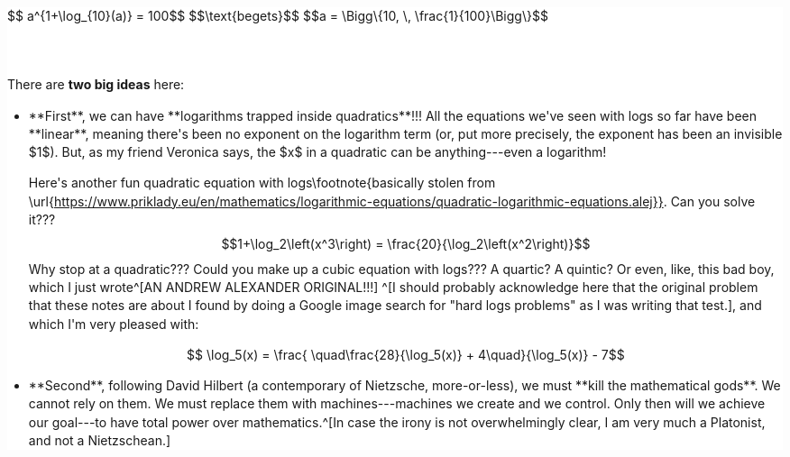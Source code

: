<div class='callout-box'>
$$ a^{1+\log_{10}(a)} = 100$$
$$\text{begets}$$
$$a = \Bigg\{10, \, \frac{1}{100}\Bigg\}$$
</div>

<div style='height:3em'></div>

There are **two big ideas** here:

<ul>
<li> **First**, we can have **logarithms trapped inside quadratics**!!! All the equations we've seen with logs so far have been **linear**, meaning there's been no exponent on the logarithm term (or, put more precisely, the exponent has been an invisible $1$). But, as my friend Veronica says, the $x$ in a quadratic can be anything---even a logarithm! 

Here's another fun quadratic equation with logs\footnote{basically stolen from  \url{https://www.priklady.eu/en/mathematics/logarithmic-equations/quadratic-logarithmic-equations.alej}}. Can you solve it???
$$1+\log_2\left(x^3\right) = \frac{20}{\log_2\left(x^2\right)}$$
Why stop at a quadratic??? Could you make up a cubic equation with logs??? A quartic? A quintic? Or even, like, this bad boy, which I just wrote^[AN ANDREW ALEXANDER ORIGINAL!!!] ^[I should probably acknowledge here that the original problem that these notes are about I found by doing a Google image search for "hard logs problems" as I was writing that test.], and which I'm very pleased with:

 $$ \log_5(x) = \frac{ \quad\frac{28}{\log_5(x)} + 4\quad}{\log_5(x)} - 7$$
 </li>

<li> **Second**, following David Hilbert (a contemporary of Nietzsche, more-or-less), we must **kill the mathematical gods**. We cannot rely on them. We must replace them with machines---machines we create and we control. Only then will we achieve our goal---to have total power over mathematics.^[In case the irony is not overwhelmingly clear, I am very much a Platonist, and not a Nietzschean.] </li>
</ol>
